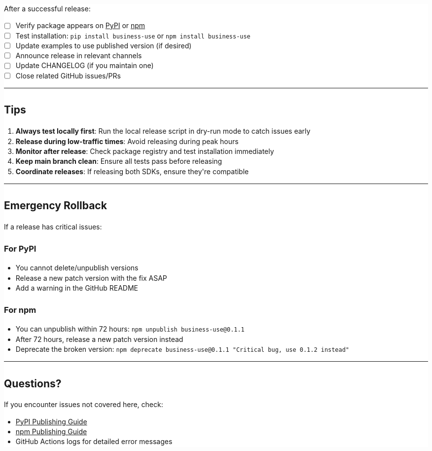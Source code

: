 After a successful release:

- [ ] Verify package appears on [PyPI](https://pypi.org/project/business-use/) or [npm](https://www.npmjs.com/package/business-use)
- [ ] Test installation: `pip install business-use` or `npm install business-use`
- [ ] Update examples to use published version (if desired)
- [ ] Announce release in relevant channels
- [ ] Update CHANGELOG (if you maintain one)
- [ ] Close related GitHub issues/PRs

---

## Tips

1. **Always test locally first**: Run the local release script in dry-run mode to catch issues early
2. **Release during low-traffic times**: Avoid releasing during peak hours
3. **Monitor after release**: Check package registry and test installation immediately
4. **Keep main branch clean**: Ensure all tests pass before releasing
5. **Coordinate releases**: If releasing both SDKs, ensure they're compatible

---

## Emergency Rollback

If a release has critical issues:

### For PyPI
- You cannot delete/unpublish versions
- Release a new patch version with the fix ASAP
- Add a warning in the GitHub README

### For npm
- You can unpublish within 72 hours: `npm unpublish business-use@0.1.1`
- After 72 hours, release a new patch version instead
- Deprecate the broken version: `npm deprecate business-use@0.1.1 "Critical bug, use 0.1.2 instead"`

---

## Questions?

If you encounter issues not covered here, check:
- [PyPI Publishing Guide](https://packaging.python.org/tutorials/packaging-projects/)
- [npm Publishing Guide](https://docs.npmjs.com/cli/v9/commands/npm-publish)
- GitHub Actions logs for detailed error messages
